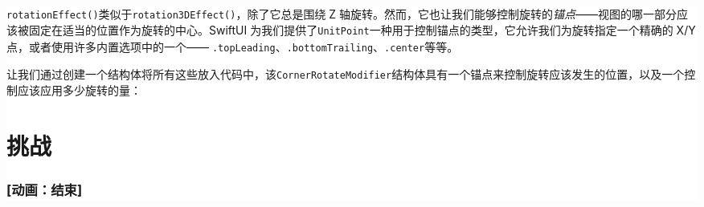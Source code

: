 `rotationEffect()`类似于`rotation3DEffect()`，除了它总是围绕 Z 轴旋转。然而，它也让我们能够控制旋转的*锚点*——视图的哪一部分应该被固定在适当的位置作为旋转的中心。SwiftUI 为我们提供了`UnitPoint`一种用于控制锚点的类型，它允许我们为旋转指定一个精确的 X/Y 点，或者使用许多内置选项中的一个—— `.topLeading`、`.bottomTrailing`、`.center`等等。

让我们通过创建一个结构体将所有这些放入代码中，该`CornerRotateModifier`结构体具有一个锚点来控制旋转应该发生的位置，以及一个控制应该应用多少旋转的量：





# 挑战

### [动画：结束]